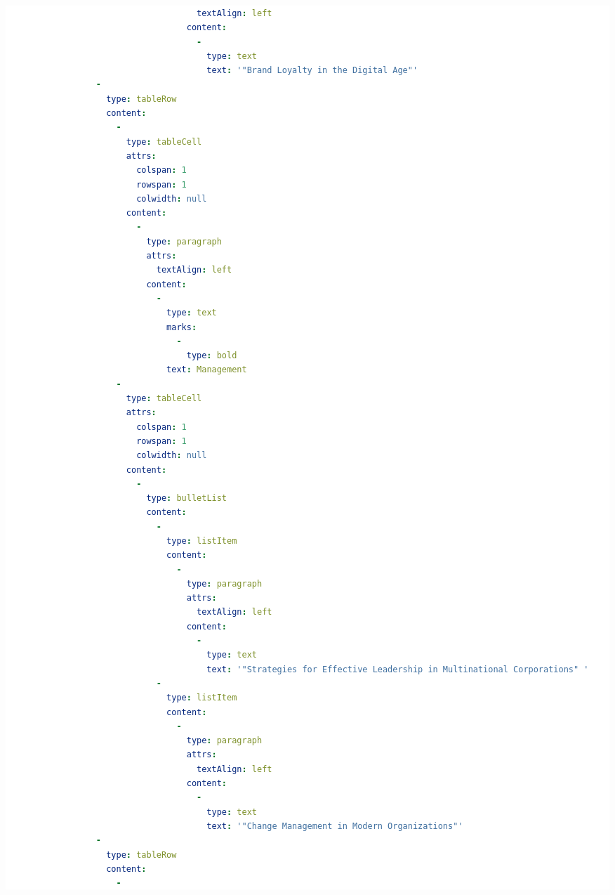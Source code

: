```yaml
                                      textAlign: left
                                    content:
                                      -
                                        type: text
                                        text: '"Brand Loyalty in the Digital Age"'
                  -
                    type: tableRow
                    content:
                      -
                        type: tableCell
                        attrs:
                          colspan: 1
                          rowspan: 1
                          colwidth: null
                        content:
                          -
                            type: paragraph
                            attrs:
                              textAlign: left
                            content:
                              -
                                type: text
                                marks:
                                  -
                                    type: bold
                                text: Management
                      -
                        type: tableCell
                        attrs:
                          colspan: 1
                          rowspan: 1
                          colwidth: null
                        content:
                          -
                            type: bulletList
                            content:
                              -
                                type: listItem
                                content:
                                  -
                                    type: paragraph
                                    attrs:
                                      textAlign: left
                                    content:
                                      -
                                        type: text
                                        text: '"Strategies for Effective Leadership in Multinational Corporations" '
                              -
                                type: listItem
                                content:
                                  -
                                    type: paragraph
                                    attrs:
                                      textAlign: left
                                    content:
                                      -
                                        type: text
                                        text: '"Change Management in Modern Organizations"'
                  -
                    type: tableRow
                    content:
                      -
```